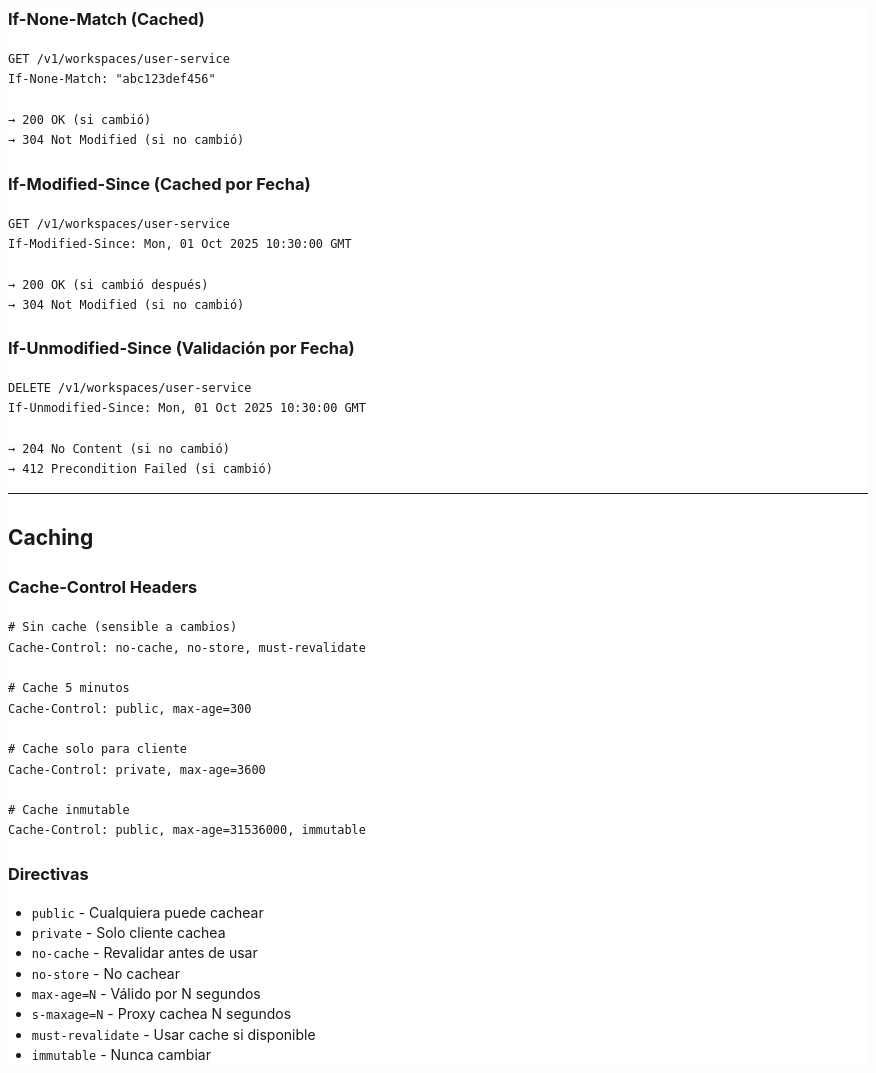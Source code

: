 ### If-None-Match (Cached)

```http
GET /v1/workspaces/user-service
If-None-Match: "abc123def456"

→ 200 OK (si cambió)
→ 304 Not Modified (si no cambió)
```

### If-Modified-Since (Cached por Fecha)

```http
GET /v1/workspaces/user-service
If-Modified-Since: Mon, 01 Oct 2025 10:30:00 GMT

→ 200 OK (si cambió después)
→ 304 Not Modified (si no cambió)
```

### If-Unmodified-Since (Validación por Fecha)

```http
DELETE /v1/workspaces/user-service
If-Unmodified-Since: Mon, 01 Oct 2025 10:30:00 GMT

→ 204 No Content (si no cambió)
→ 412 Precondition Failed (si cambió)
```

---

## Caching

### Cache-Control Headers

```http
# Sin cache (sensible a cambios)
Cache-Control: no-cache, no-store, must-revalidate

# Cache 5 minutos
Cache-Control: public, max-age=300

# Cache solo para cliente
Cache-Control: private, max-age=3600

# Cache inmutable
Cache-Control: public, max-age=31536000, immutable
```

### Directivas

- `public` - Cualquiera puede cachear
- `private` - Solo cliente cachea
- `no-cache` - Revalidar antes de usar
- `no-store` - No cachear
- `max-age=N` - Válido por N segundos
- `s-maxage=N` - Proxy cachea N segundos
- `must-revalidate` - Usar cache si disponible
- `immutable` - Nunca cambiar
